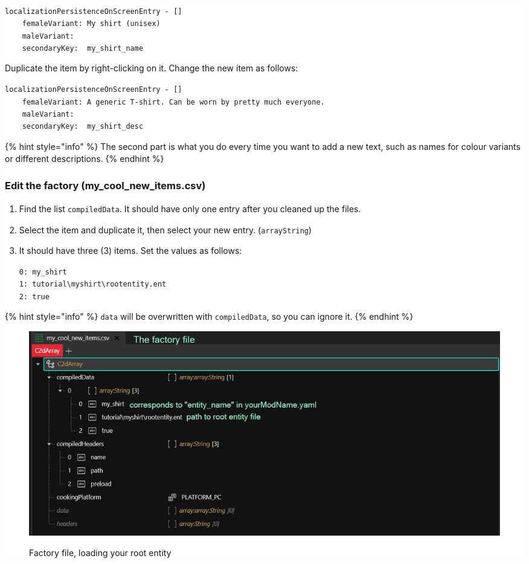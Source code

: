 ```
localizationPersistenceOnScreenEntry - []   
	femaleVariant: My shirt (unisex)  
	maleVariant:  
	secondaryKey:  my_shirt_name  
```

Duplicate the item by right-clicking on it. Change the new item as follows:

```
localizationPersistenceOnScreenEntry - []   
	femaleVariant: A generic T-shirt. Can be worn by pretty much everyone.  
	maleVariant:  
	secondaryKey:  my_shirt_desc  
```

{% hint style="info" %}
The second part is what you do every time you want to add a new text, such as names for colour variants or different descriptions.
{% endhint %}

### Edit the factory (my\_cool\_new\_items.csv)

1. Find the list `compiledData`. It should have only one entry after you cleaned up the files.
2. Select the item and duplicate it, then select your new entry. (`arrayString`)
3.  It should have three (3) items. Set the values as follows:

    ```
    0: my_shirt  
    1: tutorial\myshirt\rootentity.ent  
    2: true  
    ```

{% hint style="info" %}
&#x20;`data` will be overwritten with `compiledData`, so you can ignore it.
{% endhint %}

<figure><img src="../../.gitbook/assets/archive_xl_factory_file.png" alt=""><figcaption><p>Factory file, loading your root entity</p></figcaption></figure>
